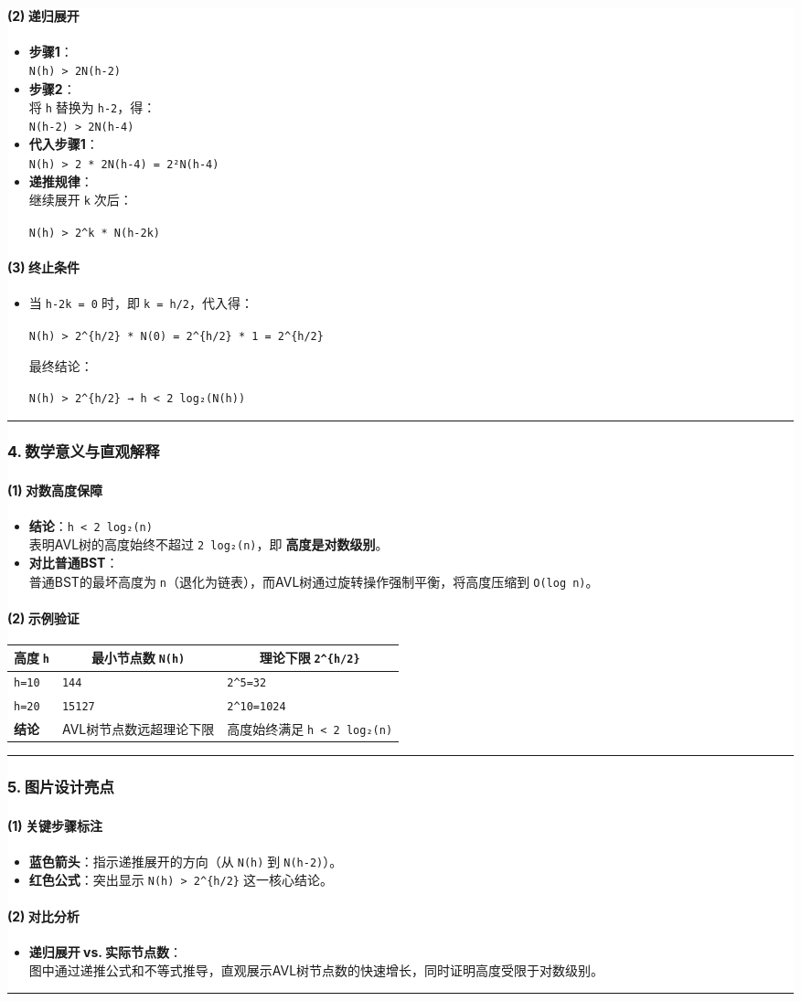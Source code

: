 #### **(2) 递归展开**
- **步骤1**：  
  `N(h) > 2N(h-2)`  
- **步骤2**：  
  将 `h` 替换为 `h-2`，得：  
  `N(h-2) > 2N(h-4)`  
- **代入步骤1**：  
  `N(h) > 2 * 2N(h-4) = 2²N(h-4)`  
- **递推规律**：  
  继续展开 `k` 次后：  
  ```plaintext
  N(h) > 2^k * N(h-2k)
  ```

#### **(3) 终止条件**
- 当 `h-2k = 0` 时，即 `k = h/2`，代入得：  
  ```plaintext
  N(h) > 2^{h/2} * N(0) = 2^{h/2} * 1 = 2^{h/2}
  ```
  最终结论：  
  ```plaintext
  N(h) > 2^{h/2} → h < 2 log₂(N(h))
  ```

---

### **4. 数学意义与直观解释**
#### **(1) 对数高度保障**
- **结论**：`h < 2 log₂(n)`  
  表明AVL树的高度始终不超过 `2 log₂(n)`，即 **高度是对数级别**。  
- **对比普通BST**：  
  普通BST的最坏高度为 `n`（退化为链表），而AVL树通过旋转操作强制平衡，将高度压缩到 `O(log n)`。

#### **(2) 示例验证**
| **高度 `h`** | **最小节点数 `N(h)`**   | **理论下限 `2^{h/2}`**       |
| ------------ | ----------------------- | ---------------------------- |
| `h=10`       | `144`                   | `2^5=32`                     |
| `h=20`       | `15127`                 | `2^10=1024`                  |
| **结论**     | AVL树节点数远超理论下限 | 高度始终满足 `h < 2 log₂(n)` |

---

### **5. 图片设计亮点**
#### **(1) 关键步骤标注**
- **蓝色箭头**：指示递推展开的方向（从 `N(h)` 到 `N(h-2)`）。  
- **红色公式**：突出显示 `N(h) > 2^{h/2}` 这一核心结论。

#### **(2) 对比分析**
- **递归展开 vs. 实际节点数**：  
  图中通过递推公式和不等式推导，直观展示AVL树节点数的快速增长，同时证明高度受限于对数级别。

---